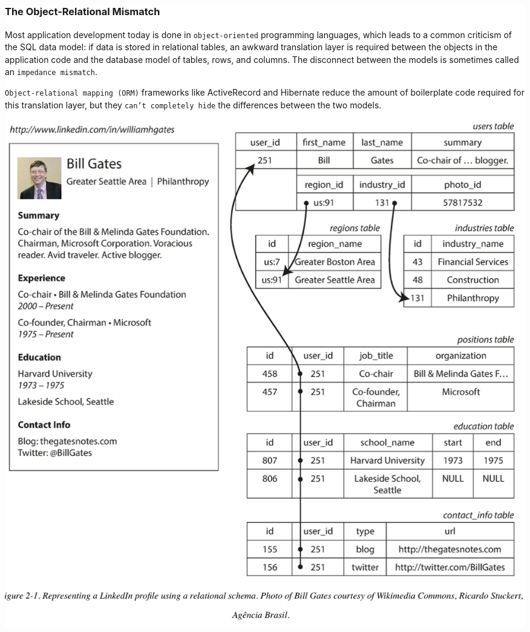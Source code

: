 ### The Object-Relational Mismatch

Most application development today is done in `object-oriented` programming languages, which leads to a common criticism of the SQL data model: if data is stored in relational tables, an awkward translation layer is required between the objects in the application code and the database model of tables, rows, and columns. The disconnect between the models is sometimes called an `impedance mismatch`.

`Object-relational mapping (ORM)` frameworks like ActiveRecord and Hibernate reduce the amount of boilerplate code required for this translation layer, but they `can’t completely hide` the differences between the two models.

![resume](/images/2020-03-28-Data-Models-and-Query-Languages/resume.png)
